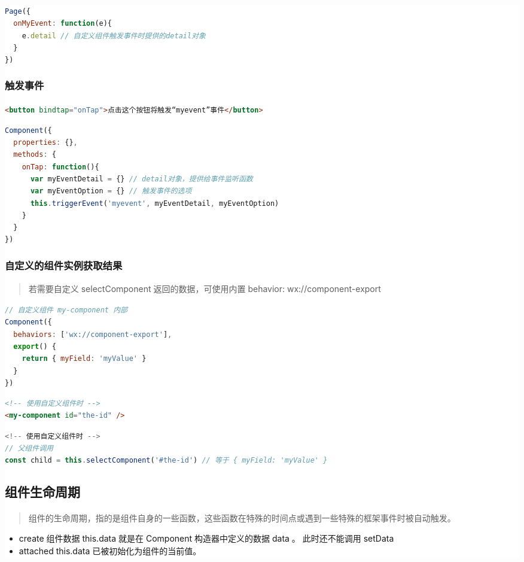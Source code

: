```js
Page({
  onMyEvent: function(e){
    e.detail // 自定义组件触发事件时提供的detail对象
  }
})
```

### 触发事件

```html
<button bindtap="onTap">点击这个按钮将触发“myevent”事件</button>
```
```js
Component({
  properties: {},
  methods: {
    onTap: function(){
      var myEventDetail = {} // detail对象，提供给事件监听函数
      var myEventOption = {} // 触发事件的选项
      this.triggerEvent('myevent', myEventDetail, myEventOption)
    }
  }
})
```

### 自定义的组件实例获取结果
> 若需要自定义 selectComponent 返回的数据，可使用内置 behavior: wx://component-export

```js
// 自定义组件 my-component 内部
Component({
  behaviors: ['wx://component-export'],
  export() {
    return { myField: 'myValue' }
  }
})
```

```html
<!-- 使用自定义组件时 -->
<my-component id="the-id" />
```

```js
<!-- 使用自定义组件时 -->
// 父组件调用
const child = this.selectComponent('#the-id') // 等于 { myField: 'myValue' }
```

## 组件生命周期

>组件的生命周期，指的是组件自身的一些函数，这些函数在特殊的时间点或遇到一些特殊的框架事件时被自动触发。

- create 组件数据 this.data 就是在 Component 构造器中定义的数据 data 。 此时还不能调用 setData
- attached this.data 已被初始化为组件的当前值。

